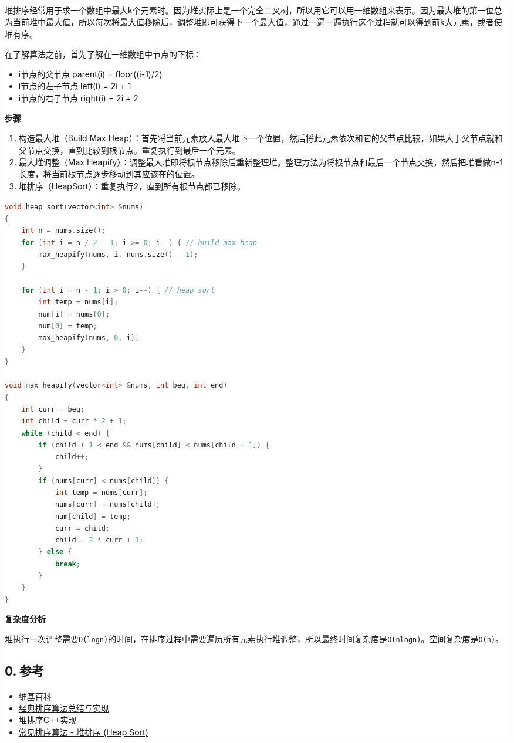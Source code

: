 堆排序经常用于求一个数组中最大k个元素时。因为堆实际上是一个完全二叉树，所以用它可以用一维数组来表示。因为最大堆的第一位总为当前堆中最大值，所以每次将最大值移除后，调整堆即可获得下一个最大值，通过一遍一遍执行这个过程就可以得到前k大元素，或者使堆有序。  

在了解算法之前，首先了解在一维数组中节点的下标：  

- i节点的父节点 parent(i) = floor((i-1)/2) 
- i节点的左子节点 left(i) = 2i + 1  
- i节点的右子节点 right(i) = 2i + 2  

**步骤**  

1. 构造最大堆（Build Max Heap）：首先将当前元素放入最大堆下一个位置，然后将此元素依次和它的父节点比较，如果大于父节点就和父节点交换，直到比较到根节点。重复执行到最后一个元素。  
2. 最大堆调整（Max Heapify）：调整最大堆即将根节点移除后重新整理堆。整理方法为将根节点和最后一个节点交换，然后把堆看做n-1长度，将当前根节点逐步移动到其应该在的位置。  
3. 堆排序（HeapSort）：重复执行2，直到所有根节点都已移除。  

```CPP  
void heap_sort(vector<int> &nums)  
{  
    int n = nums.size();  
    for (int i = n / 2 - 1; i >= 0; i--) { // build max heap  
        max_heapify(nums, i, nums.size() - 1);  
    }  

    for (int i = n - 1; i > 0; i--) { // heap sort  
        int temp = nums[i];  
        num[i] = nums[0];  
        num[0] = temp;  
        max_heapify(nums, 0, i);  
    }  
}  

void max_heapify(vector<int> &nums, int beg, int end)  
{  
    int curr = beg;  
    int child = curr * 2 + 1;  
    while (child < end) {  
        if (child + 1 < end && nums[child] < nums[child + 1]) {  
            child++;  
        }  
        if (nums[curr] < nums[child]) {  
            int temp = nums[curr];  
            nums[curr] = nums[child];  
            num[child] = temp;  
            curr = child;  
            child = 2 * curr + 1;  
        } else {  
            break;  
        }  
    }  
}  
```  

**复杂度分析**  

堆执行一次调整需要`O(logn)`的时间，在排序过程中需要遍历所有元素执行堆调整，所以最终时间复杂度是`O(nlogn)`。空间复杂度是`O(n)`。  

## 0. 参考  

- 维基百科  
- [经典排序算法总结与实现](http://wuchong.me/blog/2014/02/09/algorithm-sort-summary/)  
- [堆排序C++实现](http://segmentfault.com/a/1190000002466215)  
- [常见排序算法 - 堆排序 (Heap Sort)](http://bubkoo.com/2014/01/14/sort-algorithm/heap-sort/)  

